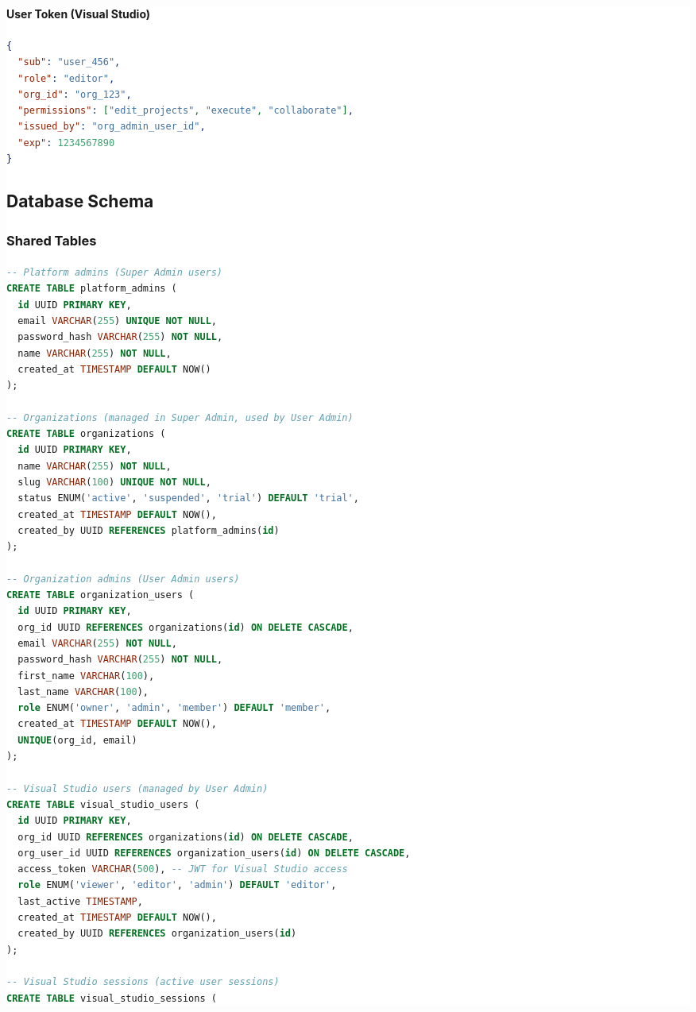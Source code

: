 #### User Token (Visual Studio)
```json
{
  "sub": "user_456",
  "role": "editor",
  "org_id": "org_123",
  "permissions": ["edit_projects", "execute", "collaborate"],
  "issued_by": "org_admin_user_id",
  "exp": 1234567890
}
```

## Database Schema

### Shared Tables

```sql
-- Platform admins (Super Admin users)
CREATE TABLE platform_admins (
  id UUID PRIMARY KEY,
  email VARCHAR(255) UNIQUE NOT NULL,
  password_hash VARCHAR(255) NOT NULL,
  name VARCHAR(255) NOT NULL,
  created_at TIMESTAMP DEFAULT NOW()
);

-- Organizations (managed in Super Admin, used by User Admin)
CREATE TABLE organizations (
  id UUID PRIMARY KEY,
  name VARCHAR(255) NOT NULL,
  slug VARCHAR(100) UNIQUE NOT NULL,
  status ENUM('active', 'suspended', 'trial') DEFAULT 'trial',
  created_at TIMESTAMP DEFAULT NOW(),
  created_by UUID REFERENCES platform_admins(id)
);

-- Organization admins (User Admin users)
CREATE TABLE organization_users (
  id UUID PRIMARY KEY,
  org_id UUID REFERENCES organizations(id) ON DELETE CASCADE,
  email VARCHAR(255) NOT NULL,
  password_hash VARCHAR(255) NOT NULL,
  first_name VARCHAR(100),
  last_name VARCHAR(100),
  role ENUM('owner', 'admin', 'member') DEFAULT 'member',
  created_at TIMESTAMP DEFAULT NOW(),
  UNIQUE(org_id, email)
);

-- Visual Studio users (managed by User Admin)
CREATE TABLE visual_studio_users (
  id UUID PRIMARY KEY,
  org_id UUID REFERENCES organizations(id) ON DELETE CASCADE,
  org_user_id UUID REFERENCES organization_users(id) ON DELETE CASCADE,
  access_token VARCHAR(500), -- JWT for Visual Studio access
  role ENUM('viewer', 'editor', 'admin') DEFAULT 'editor',
  last_active TIMESTAMP,
  created_at TIMESTAMP DEFAULT NOW(),
  created_by UUID REFERENCES organization_users(id)
);

-- Visual Studio sessions (active user sessions)
CREATE TABLE visual_studio_sessions (
```
